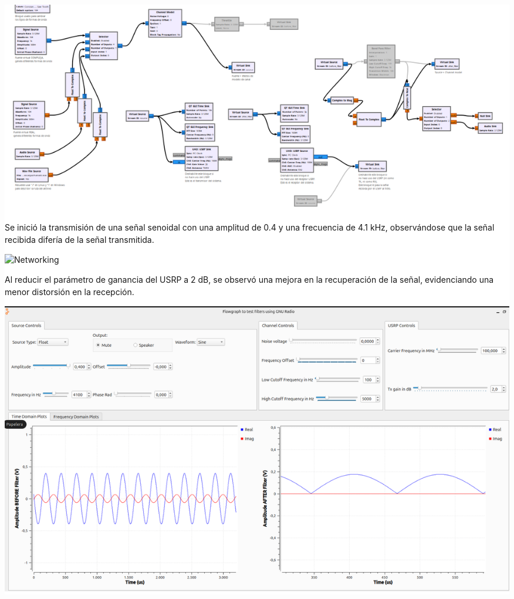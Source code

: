 ![Networking](GNURadio.png)

Se inició la transmisión de una señal senoidal con una amplitud de 0.4 y una frecuencia de 4.1 kHz, observándose que la señal recibida difería de la señal transmitida.

![Networking](Orinal4.png)

Al reducir el parámetro de ganancia del USRP a 2 dB, se observó una mejora en la recuperación de la señal, evidenciando una menor distorsión en la recepción.

![Networking](4ganancia.png)
